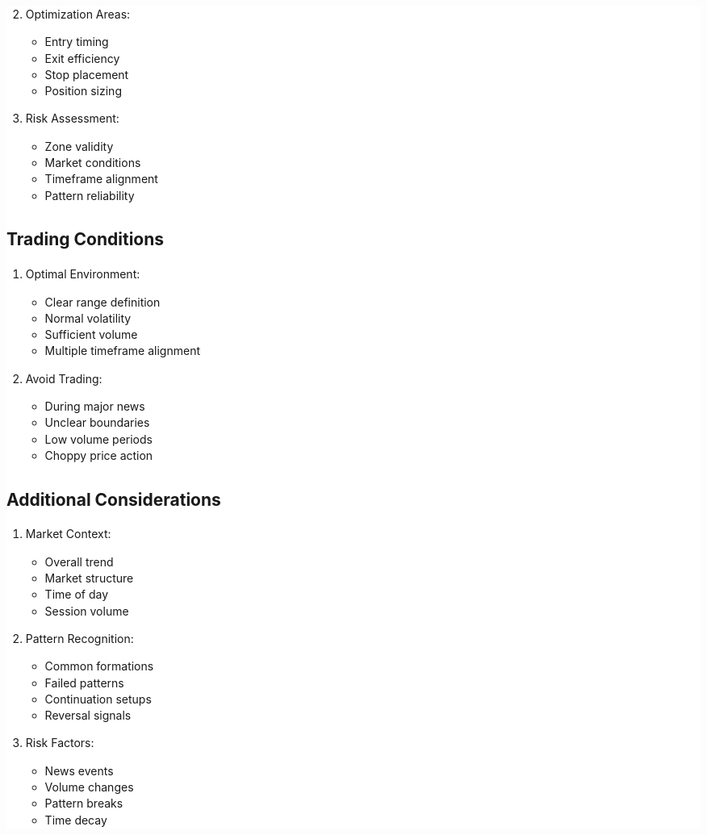 2. Optimization Areas:
   - Entry timing
   - Exit efficiency
   - Stop placement
   - Position sizing

3. Risk Assessment:
   - Zone validity
   - Market conditions
   - Timeframe alignment
   - Pattern reliability

## Trading Conditions
1. Optimal Environment:
   - Clear range definition
   - Normal volatility
   - Sufficient volume
   - Multiple timeframe alignment

2. Avoid Trading:
   - During major news
   - Unclear boundaries
   - Low volume periods
   - Choppy price action

## Additional Considerations
1. Market Context:
   - Overall trend
   - Market structure
   - Time of day
   - Session volume

2. Pattern Recognition:
   - Common formations
   - Failed patterns
   - Continuation setups
   - Reversal signals

3. Risk Factors:
   - News events
   - Volume changes
   - Pattern breaks
   - Time decay